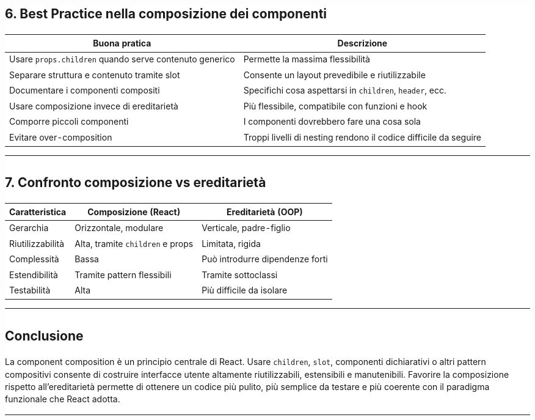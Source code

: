 ## **6. Best Practice nella composizione dei componenti**

| Buona pratica                                   | Descrizione |
|------------------------------------------------|-------------|
| Usare `props.children` quando serve contenuto generico | Permette la massima flessibilità |
| Separare struttura e contenuto tramite slot    | Consente un layout prevedibile e riutilizzabile |
| Documentare i componenti compositi             | Specifichi cosa aspettarsi in `children`, `header`, ecc. |
| Usare composizione invece di ereditarietà      | Più flessibile, compatibile con funzioni e hook |
| Comporre piccoli componenti                    | I componenti dovrebbero fare una cosa sola |
| Evitare over-composition                       | Troppi livelli di nesting rendono il codice difficile da seguire |

---

## **7. Confronto composizione vs ereditarietà**

| Caratteristica        | Composizione (React)         | Ereditarietà (OOP)                |
|------------------------|------------------------------|-----------------------------------|
| Gerarchia              | Orizzontale, modulare        | Verticale, padre-figlio           |
| Riutilizzabilità       | Alta, tramite `children` e props | Limitata, rigida                  |
| Complessità            | Bassa                        | Può introdurre dipendenze forti   |
| Estendibilità          | Tramite pattern flessibili   | Tramite sottoclassi               |
| Testabilità            | Alta                         | Più difficile da isolare          |

---

## **Conclusione**

La component composition è un principio centrale di React. Usare `children`, `slot`, componenti dichiarativi o altri pattern compositivi consente di costruire interfacce utente altamente riutilizzabili, estensibili e manutenibili. Favorire la composizione rispetto all’ereditarietà permette di ottenere un codice più pulito, più semplice da testare e più coerente con il paradigma funzionale che React adotta.



















---
